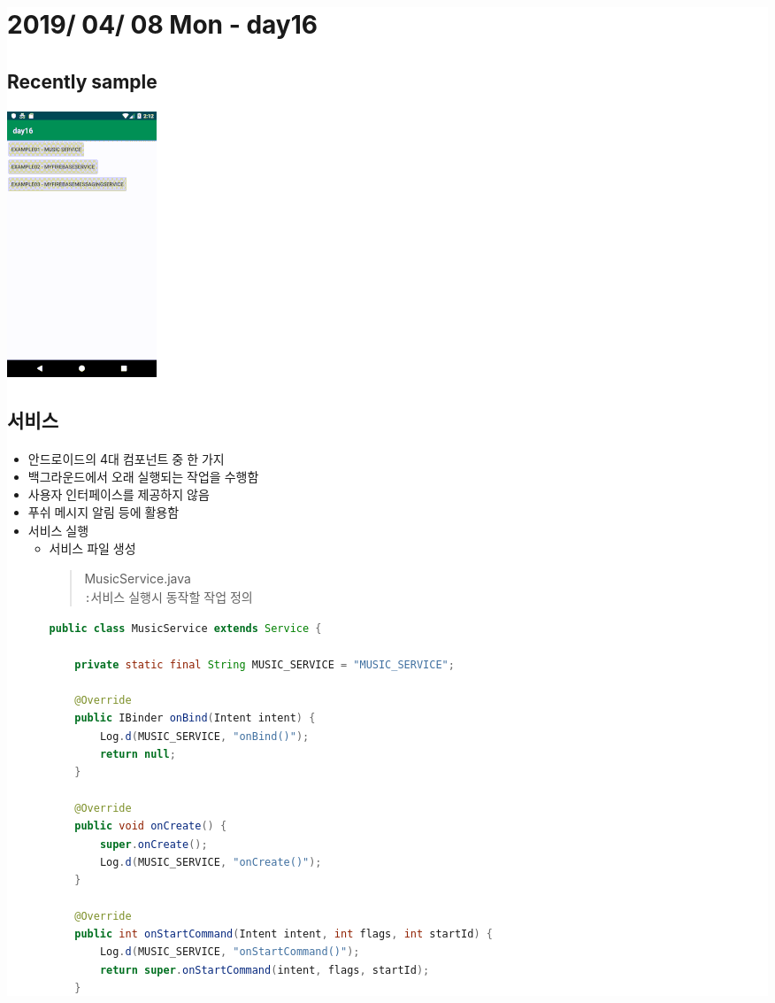 # 2019/ 04/ 08 Mon - day16
## Recently sample
![UI image](https://github.com/pby2017/study-android/blob/master/itbank/README_image/day16.gif)
## 서비스
* 안드로이드의 4대 컴포넌트 중 한 가지
* 백그라운드에서 오래 실행되는 작업을 수행함
* 사용자 인터페이스를 제공하지 않음
* 푸쉬 메시지 알림 등에 활용함
* 서비스 실행
  * 서비스 파일 생성
    > MusicService.java  
    > ```:```서비스 실행시 동작할 작업 정의
    ```java
    public class MusicService extends Service {

        private static final String MUSIC_SERVICE = "MUSIC_SERVICE";

        @Override
        public IBinder onBind(Intent intent) {
            Log.d(MUSIC_SERVICE, "onBind()");
            return null;
        }

        @Override
        public void onCreate() {
            super.onCreate();
            Log.d(MUSIC_SERVICE, "onCreate()");
        }

        @Override
        public int onStartCommand(Intent intent, int flags, int startId) {
            Log.d(MUSIC_SERVICE, "onStartCommand()");
            return super.onStartCommand(intent, flags, startId);
        }
